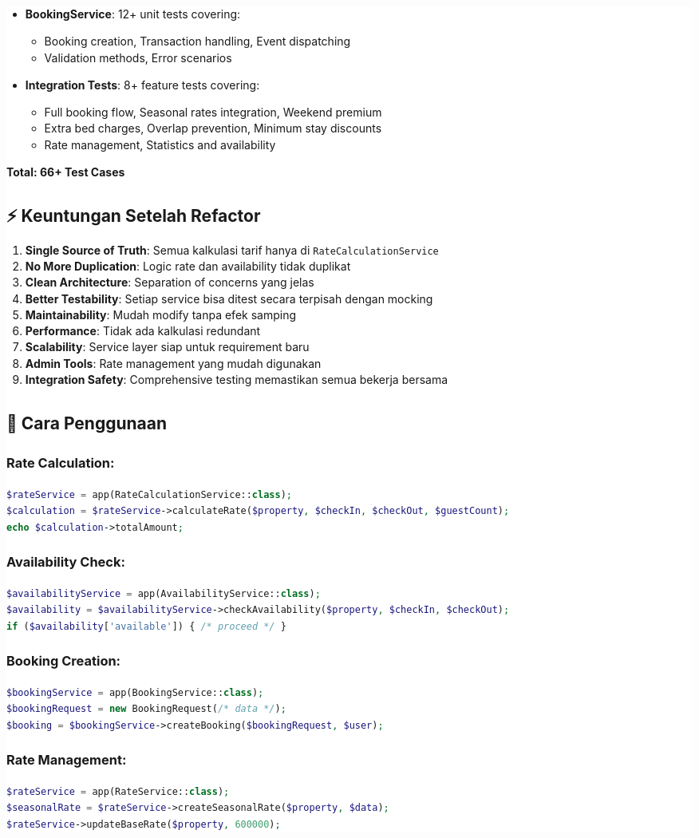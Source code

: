 - **BookingService**: 12+ unit tests covering:
  - Booking creation, Transaction handling, Event dispatching
  - Validation methods, Error scenarios

- **Integration Tests**: 8+ feature tests covering:
  - Full booking flow, Seasonal rates integration, Weekend premium
  - Extra bed charges, Overlap prevention, Minimum stay discounts
  - Rate management, Statistics and availability

**Total: 66+ Test Cases**

## ⚡ Keuntungan Setelah Refactor

1. **Single Source of Truth**: Semua kalkulasi tarif hanya di `RateCalculationService`
2. **No More Duplication**: Logic rate dan availability tidak duplikat
3. **Clean Architecture**: Separation of concerns yang jelas
4. **Better Testability**: Setiap service bisa ditest secara terpisah dengan mocking
5. **Maintainability**: Mudah modify tanpa efek samping
6. **Performance**: Tidak ada kalkulasi redundant
7. **Scalability**: Service layer siap untuk requirement baru
8. **Admin Tools**: Rate management yang mudah digunakan
9. **Integration Safety**: Comprehensive testing memastikan semua bekerja bersama

## 🚀 Cara Penggunaan

### Rate Calculation:
```php
$rateService = app(RateCalculationService::class);
$calculation = $rateService->calculateRate($property, $checkIn, $checkOut, $guestCount);
echo $calculation->totalAmount;
```

### Availability Check:
```php
$availabilityService = app(AvailabilityService::class);
$availability = $availabilityService->checkAvailability($property, $checkIn, $checkOut);
if ($availability['available']) { /* proceed */ }
```

### Booking Creation:
```php
$bookingService = app(BookingService::class);
$bookingRequest = new BookingRequest(/* data */);
$booking = $bookingService->createBooking($bookingRequest, $user);
```

### Rate Management:
```php
$rateService = app(RateService::class);
$seasonalRate = $rateService->createSeasonalRate($property, $data);
$rateService->updateBaseRate($property, 600000);
```
